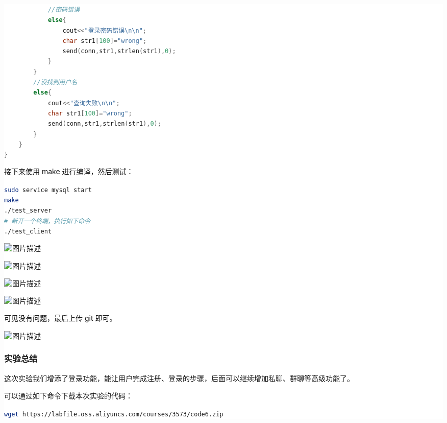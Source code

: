 ```cpp
            //密码错误
            else{
                cout<<"登录密码错误\n\n";
                char str1[100]="wrong";
                send(conn,str1,strlen(str1),0);
            }
        }
        //没找到用户名
        else{
            cout<<"查询失败\n\n";
            char str1[100]="wrong";
            send(conn,str1,strlen(str1),0);
        }
    }
}
```

接下来使用 make 进行编译，然后测试：

```bash
sudo service mysql start
make
./test_server
# 新开一个终端，执行如下命令
./test_client
```

![图片描述](https://doc.shiyanlou.com/courses/3573/600404/c47e756f7e68654badb28cc9d1bd9cc3-0)

![图片描述](https://doc.shiyanlou.com/courses/3573/600404/d28f5a9a8c2f61bd065b1d3fc2bed164-0)

![图片描述](https://doc.shiyanlou.com/courses/3573/600404/61ebad8a0cb3793709a0009302e796a8-0)

![图片描述](https://doc.shiyanlou.com/courses/3573/600404/6c1d2bb86565f97a269dc410903c4a0b-0)

可见没有问题，最后上传 git 即可。

![图片描述](https://doc.shiyanlou.com/courses/3573/600404/01b963c2adfebe03bfc088f2ee63ba80-0)

### 实验总结

这次实验我们增添了登录功能，能让用户完成注册、登录的步骤，后面可以继续增加私聊、群聊等高级功能了。

可以通过如下命令下载本次实验的代码：

```bash
wget https://labfile.oss.aliyuncs.com/courses/3573/code6.zip
```
